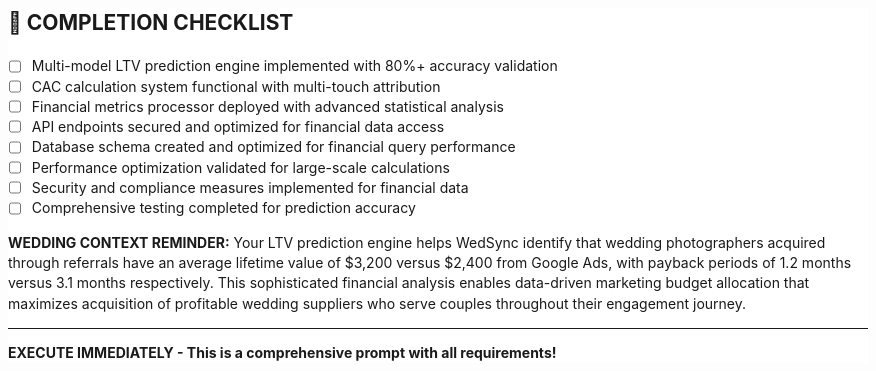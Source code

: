 ## 🏁 COMPLETION CHECKLIST
- [ ] Multi-model LTV prediction engine implemented with 80%+ accuracy validation
- [ ] CAC calculation system functional with multi-touch attribution
- [ ] Financial metrics processor deployed with advanced statistical analysis
- [ ] API endpoints secured and optimized for financial data access
- [ ] Database schema created and optimized for financial query performance
- [ ] Performance optimization validated for large-scale calculations
- [ ] Security and compliance measures implemented for financial data
- [ ] Comprehensive testing completed for prediction accuracy

**WEDDING CONTEXT REMINDER:** Your LTV prediction engine helps WedSync identify that wedding photographers acquired through referrals have an average lifetime value of $3,200 versus $2,400 from Google Ads, with payback periods of 1.2 months versus 3.1 months respectively. This sophisticated financial analysis enables data-driven marketing budget allocation that maximizes acquisition of profitable wedding suppliers who serve couples throughout their engagement journey.

---

**EXECUTE IMMEDIATELY - This is a comprehensive prompt with all requirements!**